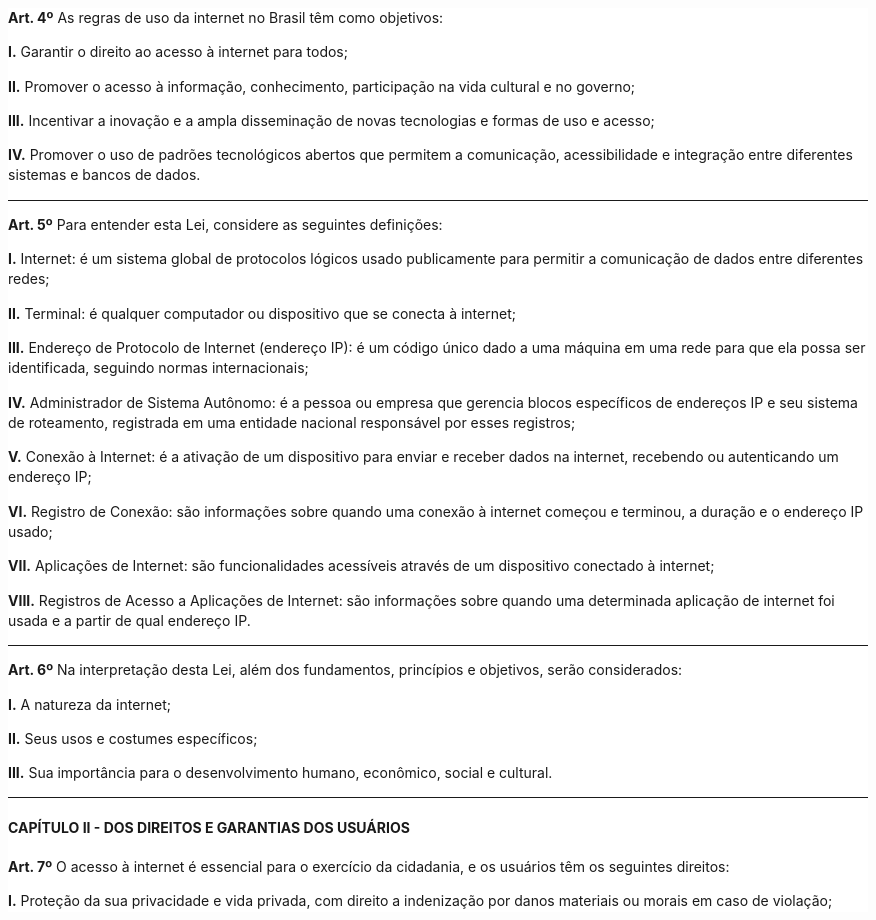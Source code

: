 **Art. 4º** As regras de uso da internet no Brasil têm como objetivos:  

**I.** Garantir o direito ao acesso à internet para todos;  

**II.** Promover o acesso à informação, conhecimento, participação na vida cultural e no governo;  

**III.** Incentivar a inovação e a ampla disseminação de novas tecnologias e formas de uso e acesso;  

**IV.** Promover o uso de padrões tecnológicos abertos que permitem a comunicação, acessibilidade e integração entre diferentes sistemas e bancos de dados.  

---  

**Art. 5º** Para entender esta Lei, considere as seguintes definições:  

**I.** Internet: é um sistema global de protocolos lógicos usado publicamente para permitir a comunicação de dados entre diferentes redes;  

**II.** Terminal: é qualquer computador ou dispositivo que se conecta à internet;  

**III.** Endereço de Protocolo de Internet (endereço IP): é um código único dado a uma máquina em uma rede para que ela possa ser identificada, seguindo normas internacionais;  

**IV.** Administrador de Sistema Autônomo: é a pessoa ou empresa que gerencia blocos específicos de endereços IP e seu sistema de roteamento, registrada em uma entidade nacional responsável por esses registros;  

**V.** Conexão à Internet: é a ativação de um dispositivo para enviar e receber dados na internet, recebendo ou autenticando um endereço IP;  

**VI.** Registro de Conexão: são informações sobre quando uma conexão à internet começou e terminou, a duração e o endereço IP usado;  

**VII.** Aplicações de Internet: são funcionalidades acessíveis através de um dispositivo conectado à internet;  

**VIII.** Registros de Acesso a Aplicações de Internet: são informações sobre quando uma determinada aplicação de internet foi usada e a partir de qual endereço IP.  

---  

**Art. 6º** Na interpretação desta Lei, além dos fundamentos, princípios e objetivos, serão considerados:  

**I.** A natureza da internet;  

**II.** Seus usos e costumes específicos;  

**III.** Sua importância para o desenvolvimento humano, econômico, social e cultural.  

---

#### CAPÍTULO II - DOS DIREITOS E GARANTIAS DOS USUÁRIOS

**Art. 7º** O acesso à internet é essencial para o exercício da cidadania, e os usuários têm os seguintes direitos:  

**I.** Proteção da sua privacidade e vida privada, com direito a indenização por danos materiais ou morais em caso de violação;  
